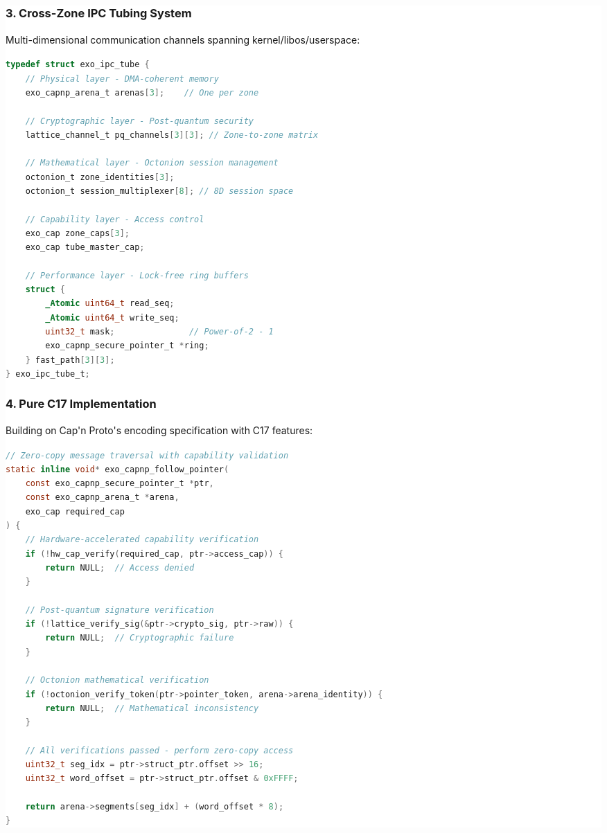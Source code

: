 ### 3. Cross-Zone IPC Tubing System

Multi-dimensional communication channels spanning kernel/libos/userspace:

```c
typedef struct exo_ipc_tube {
    // Physical layer - DMA-coherent memory
    exo_capnp_arena_t arenas[3];    // One per zone
    
    // Cryptographic layer - Post-quantum security
    lattice_channel_t pq_channels[3][3]; // Zone-to-zone matrix
    
    // Mathematical layer - Octonion session management
    octonion_t zone_identities[3];
    octonion_t session_multiplexer[8]; // 8D session space
    
    // Capability layer - Access control
    exo_cap zone_caps[3];
    exo_cap tube_master_cap;
    
    // Performance layer - Lock-free ring buffers
    struct {
        _Atomic uint64_t read_seq;
        _Atomic uint64_t write_seq;  
        uint32_t mask;               // Power-of-2 - 1
        exo_capnp_secure_pointer_t *ring;
    } fast_path[3][3];
} exo_ipc_tube_t;
```

### 4. Pure C17 Implementation

Building on Cap'n Proto's encoding specification with C17 features:

```c
// Zero-copy message traversal with capability validation
static inline void* exo_capnp_follow_pointer(
    const exo_capnp_secure_pointer_t *ptr,
    const exo_capnp_arena_t *arena,
    exo_cap required_cap
) {
    // Hardware-accelerated capability verification
    if (!hw_cap_verify(required_cap, ptr->access_cap)) {
        return NULL;  // Access denied
    }
    
    // Post-quantum signature verification
    if (!lattice_verify_sig(&ptr->crypto_sig, ptr->raw)) {
        return NULL;  // Cryptographic failure
    }
    
    // Octonion mathematical verification
    if (!octonion_verify_token(ptr->pointer_token, arena->arena_identity)) {
        return NULL;  // Mathematical inconsistency
    }
    
    // All verifications passed - perform zero-copy access
    uint32_t seg_idx = ptr->struct_ptr.offset >> 16;
    uint32_t word_offset = ptr->struct_ptr.offset & 0xFFFF;
    
    return arena->segments[seg_idx] + (word_offset * 8);
}
```
